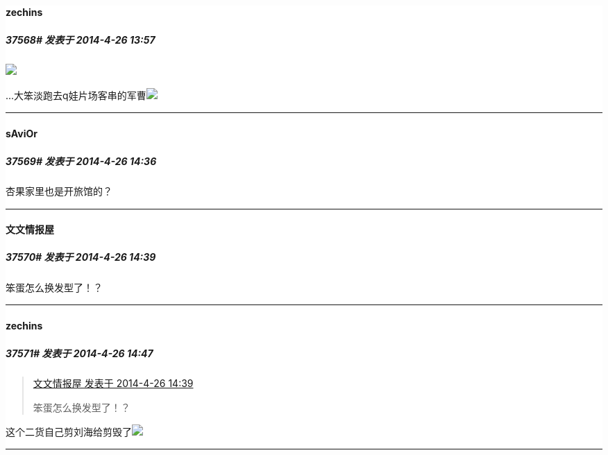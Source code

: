 ####  zechins  
##### 37568#       发表于 2014-4-26 13:57



<img src="http://ww3.sinaimg.cn/mw1024/87c7e3b3jw1efsy321dazj20nm0xcgyk.jpg" referrerpolicy="no-referrer">

...大笨淡跑去q娃片场客串的军曹<img src="https://static.saraba1st.com/image/smiley/face/06.gif" referrerpolicy="no-referrer">







*****

####  sAviOr  
##### 37569#       发表于 2014-4-26 14:36




杏果家里也是开旅馆的？







*****

####  文文情报屋  
##### 37570#       发表于 2014-4-26 14:39




笨蛋怎么换发型了！？







*****

####  zechins  
##### 37571#       发表于 2014-4-26 14:47



<blockquote><a href="httphttps://bbs.saraba1st.com/2b/forum.php?mod=redirect&amp;goto=findpost&amp;pid=25196913&amp;ptid=821720" target="_blank">文文情报屋 发表于 2014-4-26 14:39</a>

笨蛋怎么换发型了！？</blockquote>
这个二货自己剪刘海给剪毁了<img src="https://static.saraba1st.com/image/smiley/face/84.gif" referrerpolicy="no-referrer">







*****

